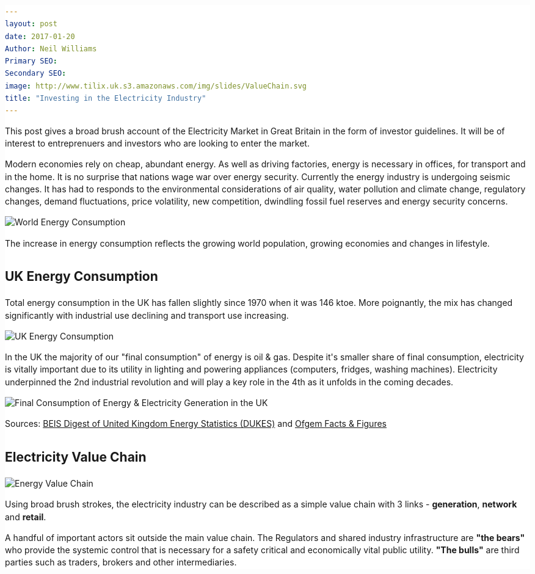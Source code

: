 ```yaml
---
layout: post
date: 2017-01-20
Author: Neil Williams  
Primary SEO:  
Secondary SEO:
image: http://www.tilix.uk.s3.amazonaws.com/img/slides/ValueChain.svg    
title: "Investing in the Electricity Industry"
---
```

This post gives a broad brush account of the Electricity Market in Great Britain in the form of investor guidelines. It will be of interest to entreprenuers and investors who are looking to enter the market.

Modern economies rely on cheap, abundant energy. As well as driving factories, energy is necessary in offices, for transport and in the home. It is no surprise that nations wage war over energy security. Currently the energy industry is undergoing seismic changes. It has had to responds to the environmental considerations of air quality, water pollution and climate change, regulatory changes, demand fluctuations, price volatility, new competition, dwindling fossil fuel reserves and energy security concerns.

![World Energy Consumption][3]

The increase in energy consumption reflects the growing world population, growing economies and changes in lifestyle.

## UK Energy Consumption
Total energy consumption in the UK has fallen slightly since 1970 when it was 146 ktoe. More poignantly, the mix has changed significantly with industrial use declining and transport use increasing.

![UK Energy Consumption][4]

In the UK the majority of our "final consumption" of energy is oil & gas. Despite it's smaller share of final consumption, electricity is vitally important due to its utility in lighting and powering appliances (computers, fridges, washing machines). Electricity underpinned the 2nd industrial revolution and will play a key role in the 4th as it unfolds in the coming decades.

![Final Consumption of Energy & Electricity Generation in the UK][5]

Sources: [BEIS Digest of United Kingdom Energy Statistics (DUKES)][dukes] and [Ofgem Facts & Figures][ofgem]

## Electricity Value Chain
![Energy Value Chain][7]

Using broad brush strokes, the electricity industry can be described as a simple value chain with 3 links - **generation**, **network** and **retail**.

A handful of important actors sit outside the main value chain. The Regulators and shared industry infrastructure are **"the bears"** who provide the systemic control that is necessary for a safety critical and economically vital public utility. **"The bulls"** are third parties such as traders, brokers and other intermediaries.


[dukes]: https://www.gov.uk/government/collections/digest-of-uk-energy-statistics-dukes
[ofgem]: https://www.ofgem.gov.uk/system/files/docs/2017/07/promoting-susta-july-2017.pdf
[baringa]: https://www.gov.uk/government/uploads/system/uploads/attachment_data/file/441809/Baringa_DECC_CfD_Negative_Pricing_Report.pdf
[duck]: https://en.wikipedia.org/wiki/Duck_curve
[2]: http://www.tilix.uk.s3.amazonaws.com/img/slides/Elements_of_Industry_Structure.svg
[3]: http://www.tilix.uk.s3.amazonaws.com/img/slides/Bp_world_energy_consumption_2016.gif
[4]: http://www.tilix.uk.s3.amazonaws.com/img/slides/ECUK.svg
[5]: http://www.tilix.uk.s3.amazonaws.com/img/slides/final-consumption.svg
[6]: http://www.tilix.uk.s3.amazonaws.com/img/slides/leccy-cars.jpg
[7]: http://www.tilix.uk.s3.amazonaws.com/img/slides/ValueChain.svg
[12]: http://www.tilix.uk.s3.amazonaws.com/img/slides/energy-bill.svg
[13]: http://www.tilix.uk.s3.amazonaws.com/img/slides/wholesale-prices.svg
[14]: http://www.tilix.uk.s3.amazonaws.com/img/slides/Duck_Curve.png
[15]: http://www.tilix.uk.s3.amazonaws.com/img/slides/negative-prices.svg
[16]: http://www.tilix.uk.s3.amazonaws.com/img/slides/gb-domestic-suppliers.png
[18]: http://www.tilix.uk.s3.amazonaws.com/img/slides/supplier-hub.svg
[musk]: http://www.tilix.uk.s3.amazonaws.com/img/slides/elon-musk-tesla.jpg
[crane]: http://www.tilix.uk.s3.amazonaws.com/img/slides/crane_NRG.jpg